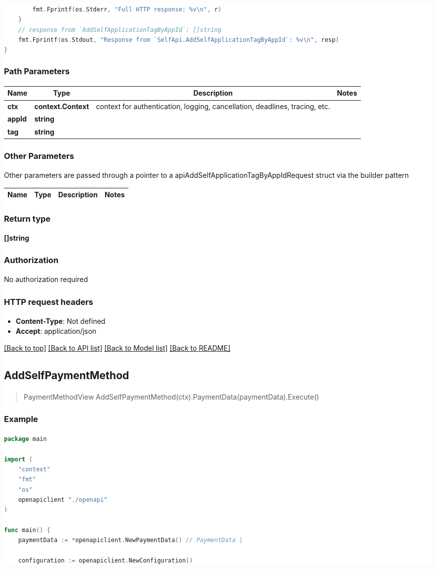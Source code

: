 ```go
        fmt.Fprintf(os.Stderr, "Full HTTP response: %v\n", r)
    }
    // response from `AddSelfApplicationTagByAppId`: []string
    fmt.Fprintf(os.Stdout, "Response from `SelfApi.AddSelfApplicationTagByAppId`: %v\n", resp)
}
```

### Path Parameters


Name | Type | Description  | Notes
------------- | ------------- | ------------- | -------------
**ctx** | **context.Context** | context for authentication, logging, cancellation, deadlines, tracing, etc.
**appId** | **string** |  | 
**tag** | **string** |  | 

### Other Parameters

Other parameters are passed through a pointer to a apiAddSelfApplicationTagByAppIdRequest struct via the builder pattern


Name | Type | Description  | Notes
------------- | ------------- | ------------- | -------------



### Return type

**[]string**

### Authorization

No authorization required

### HTTP request headers

- **Content-Type**: Not defined
- **Accept**: application/json

[[Back to top]](#) [[Back to API list]](../README.md#documentation-for-api-endpoints)
[[Back to Model list]](../README.md#documentation-for-models)
[[Back to README]](../README.md)


## AddSelfPaymentMethod

> PaymentMethodView AddSelfPaymentMethod(ctx).PaymentData(paymentData).Execute()



### Example

```go
package main

import (
    "context"
    "fmt"
    "os"
    openapiclient "./openapi"
)

func main() {
    paymentData := *openapiclient.NewPaymentData() // PaymentData | 

    configuration := openapiclient.NewConfiguration()
```
